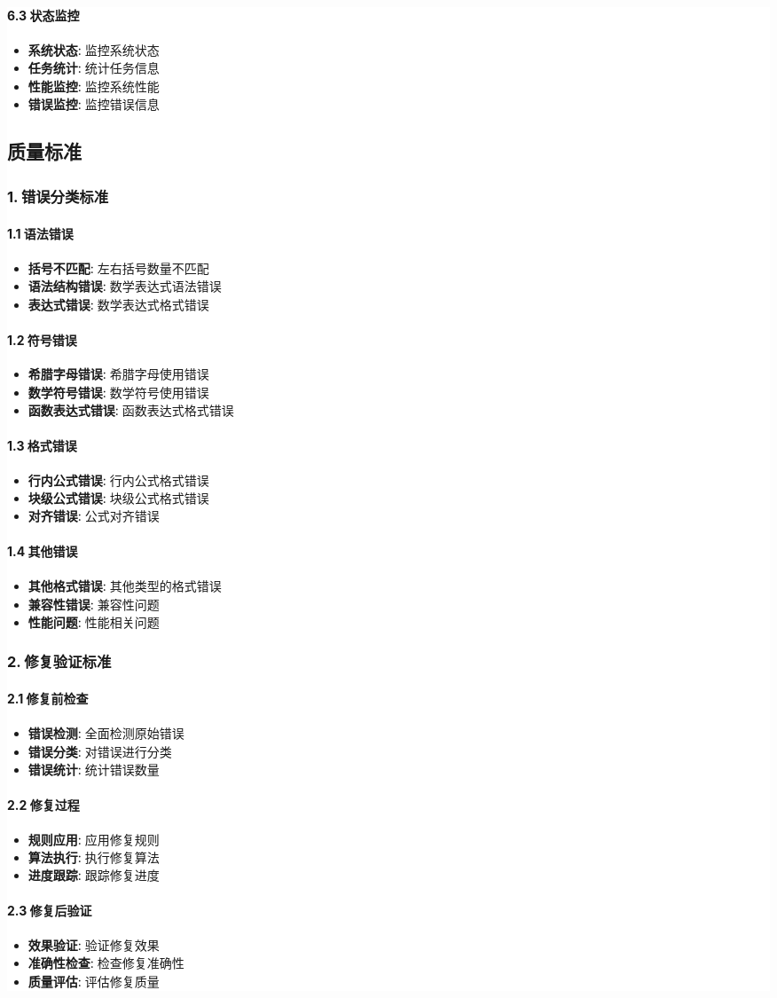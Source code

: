 #### 6.3 状态监控

- **系统状态**: 监控系统状态
- **任务统计**: 统计任务信息
- **性能监控**: 监控系统性能
- **错误监控**: 监控错误信息

## 质量标准

### 1. 错误分类标准

#### 1.1 语法错误

- **括号不匹配**: 左右括号数量不匹配
- **语法结构错误**: 数学表达式语法错误
- **表达式错误**: 数学表达式格式错误

#### 1.2 符号错误

- **希腊字母错误**: 希腊字母使用错误
- **数学符号错误**: 数学符号使用错误
- **函数表达式错误**: 函数表达式格式错误

#### 1.3 格式错误

- **行内公式错误**: 行内公式格式错误
- **块级公式错误**: 块级公式格式错误
- **对齐错误**: 公式对齐错误

#### 1.4 其他错误

- **其他格式错误**: 其他类型的格式错误
- **兼容性错误**: 兼容性问题
- **性能问题**: 性能相关问题

### 2. 修复验证标准

#### 2.1 修复前检查

- **错误检测**: 全面检测原始错误
- **错误分类**: 对错误进行分类
- **错误统计**: 统计错误数量

#### 2.2 修复过程

- **规则应用**: 应用修复规则
- **算法执行**: 执行修复算法
- **进度跟踪**: 跟踪修复进度

#### 2.3 修复后验证

- **效果验证**: 验证修复效果
- **准确性检查**: 检查修复准确性
- **质量评估**: 评估修复质量
